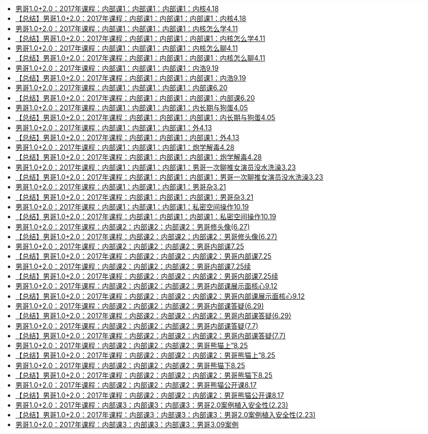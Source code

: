 +   [男哥1.0+2.0：2017年课程：内部课1：内部课1：内部课1：内核4.18](男哥1.0+2.0：2017年课程：内部课1：内部课1：内部课1：内核4.18.md)
+   [【总结】男哥1.0+2.0：2017年课程：内部课1：内部课1：内部课1：内核4.18](男哥1.0+2.0：2017年课程：内部课1：内部课1：内部课1：内核4.18_sum.md)
+   [男哥1.0+2.0：2017年课程：内部课1：内部课1：内部课1：内核怎么学4.11](男哥1.0+2.0：2017年课程：内部课1：内部课1：内部课1：内核怎么学4.11.md)
+   [【总结】男哥1.0+2.0：2017年课程：内部课1：内部课1：内部课1：内核怎么学4.11](男哥1.0+2.0：2017年课程：内部课1：内部课1：内部课1：内核怎么学4.11_sum.md)
+   [男哥1.0+2.0：2017年课程：内部课1：内部课1：内部课1：内核怎么聊4.11](男哥1.0+2.0：2017年课程：内部课1：内部课1：内部课1：内核怎么聊4.11.md)
+   [【总结】男哥1.0+2.0：2017年课程：内部课1：内部课1：内部课1：内核怎么聊4.11](男哥1.0+2.0：2017年课程：内部课1：内部课1：内部课1：内核怎么聊4.11_sum.md)
+   [男哥1.0+2.0：2017年课程：内部课1：内部课1：内部课1：内浩9.19](男哥1.0+2.0：2017年课程：内部课1：内部课1：内部课1：内浩9.19.md)
+   [【总结】男哥1.0+2.0：2017年课程：内部课1：内部课1：内部课1：内浩9.19](男哥1.0+2.0：2017年课程：内部课1：内部课1：内部课1：内浩9.19_sum.md)
+   [男哥1.0+2.0：2017年课程：内部课1：内部课1：内部课1：内部课6.20](男哥1.0+2.0：2017年课程：内部课1：内部课1：内部课1：内部课6.20.md)
+   [【总结】男哥1.0+2.0：2017年课程：内部课1：内部课1：内部课1：内部课6.20](男哥1.0+2.0：2017年课程：内部课1：内部课1：内部课1：内部课6.20_sum.md)
+   [男哥1.0+2.0：2017年课程：内部课1：内部课1：内部课1：内长期与狗蛋4.05](男哥1.0+2.0：2017年课程：内部课1：内部课1：内部课1：内长期与狗蛋4.05.md)
+   [【总结】男哥1.0+2.0：2017年课程：内部课1：内部课1：内部课1：内长期与狗蛋4.05](男哥1.0+2.0：2017年课程：内部课1：内部课1：内部课1：内长期与狗蛋4.05_sum.md)
+   [男哥1.0+2.0：2017年课程：内部课1：内部课1：内部课1：外4.13](男哥1.0+2.0：2017年课程：内部课1：内部课1：内部课1：外4.13.md)
+   [【总结】男哥1.0+2.0：2017年课程：内部课1：内部课1：内部课1：外4.13](男哥1.0+2.0：2017年课程：内部课1：内部课1：内部课1：外4.13_sum.md)
+   [男哥1.0+2.0：2017年课程：内部课1：内部课1：内部课1：炮学解毒4.28](男哥1.0+2.0：2017年课程：内部课1：内部课1：内部课1：炮学解毒4.28.md)
+   [【总结】男哥1.0+2.0：2017年课程：内部课1：内部课1：内部课1：炮学解毒4.28](男哥1.0+2.0：2017年课程：内部课1：内部课1：内部课1：炮学解毒4.28_sum.md)
+   [男哥1.0+2.0：2017年课程：内部课1：内部课1：内部课1：男哥一次聊推女演员没水洗澡3.23](男哥1.0+2.0：2017年课程：内部课1：内部课1：内部课1：男哥一次聊推女演员没水洗澡3.23.md)
+   [【总结】男哥1.0+2.0：2017年课程：内部课1：内部课1：内部课1：男哥一次聊推女演员没水洗澡3.23](男哥1.0+2.0：2017年课程：内部课1：内部课1：内部课1：男哥一次聊推女演员没水洗澡3.23_sum.md)
+   [男哥1.0+2.0：2017年课程：内部课1：内部课1：内部课1：男哥杂3.21](男哥1.0+2.0：2017年课程：内部课1：内部课1：内部课1：男哥杂3.21.md)
+   [【总结】男哥1.0+2.0：2017年课程：内部课1：内部课1：内部课1：男哥杂3.21](男哥1.0+2.0：2017年课程：内部课1：内部课1：内部课1：男哥杂3.21_sum.md)
+   [男哥1.0+2.0：2017年课程：内部课1：内部课1：内部课1：私密空间操作10.19](男哥1.0+2.0：2017年课程：内部课1：内部课1：内部课1：私密空间操作10.19.md)
+   [【总结】男哥1.0+2.0：2017年课程：内部课1：内部课1：内部课1：私密空间操作10.19](男哥1.0+2.0：2017年课程：内部课1：内部课1：内部课1：私密空间操作10.19_sum.md)
+   [男哥1.0+2.0：2017年课程：内部课2：内部课2：内部课2：男哥修头像(6.27)](男哥1.0+2.0：2017年课程：内部课2：内部课2：内部课2：男哥修头像(6.27).md)
+   [【总结】男哥1.0+2.0：2017年课程：内部课2：内部课2：内部课2：男哥修头像(6.27)](男哥1.0+2.0：2017年课程：内部课2：内部课2：内部课2：男哥修头像(6.27)_sum.md)
+   [男哥1.0+2.0：2017年课程：内部课2：内部课2：内部课2：男哥内部课7.25](男哥1.0+2.0：2017年课程：内部课2：内部课2：内部课2：男哥内部课7.25.md)
+   [【总结】男哥1.0+2.0：2017年课程：内部课2：内部课2：内部课2：男哥内部课7.25](男哥1.0+2.0：2017年课程：内部课2：内部课2：内部课2：男哥内部课7.25_sum.md)
+   [男哥1.0+2.0：2017年课程：内部课2：内部课2：内部课2：男哥内部课7.25续](男哥1.0+2.0：2017年课程：内部课2：内部课2：内部课2：男哥内部课7.25续.md)
+   [【总结】男哥1.0+2.0：2017年课程：内部课2：内部课2：内部课2：男哥内部课7.25续](男哥1.0+2.0：2017年课程：内部课2：内部课2：内部课2：男哥内部课7.25续_sum.md)
+   [男哥1.0+2.0：2017年课程：内部课2：内部课2：内部课2：男哥内部课展示面核心9.12](男哥1.0+2.0：2017年课程：内部课2：内部课2：内部课2：男哥内部课展示面核心9.12.md)
+   [【总结】男哥1.0+2.0：2017年课程：内部课2：内部课2：内部课2：男哥内部课展示面核心9.12](男哥1.0+2.0：2017年课程：内部课2：内部课2：内部课2：男哥内部课展示面核心9.12_sum.md)
+   [男哥1.0+2.0：2017年课程：内部课2：内部课2：内部课2：男哥内部课答疑(6.29)](男哥1.0+2.0：2017年课程：内部课2：内部课2：内部课2：男哥内部课答疑(6.29).md)
+   [【总结】男哥1.0+2.0：2017年课程：内部课2：内部课2：内部课2：男哥内部课答疑(6.29)](男哥1.0+2.0：2017年课程：内部课2：内部课2：内部课2：男哥内部课答疑(6.29)_sum.md)
+   [男哥1.0+2.0：2017年课程：内部课2：内部课2：内部课2：男哥内部课答疑(7.7)](男哥1.0+2.0：2017年课程：内部课2：内部课2：内部课2：男哥内部课答疑(7.7).md)
+   [【总结】男哥1.0+2.0：2017年课程：内部课2：内部课2：内部课2：男哥内部课答疑(7.7)](男哥1.0+2.0：2017年课程：内部课2：内部课2：内部课2：男哥内部课答疑(7.7)_sum.md)
+   [男哥1.0+2.0：2017年课程：内部课2：内部课2：内部课2：男哥熊猫上”8.25](男哥1.0+2.0：2017年课程：内部课2：内部课2：内部课2：男哥熊猫上”8.25.md)
+   [【总结】男哥1.0+2.0：2017年课程：内部课2：内部课2：内部课2：男哥熊猫上”8.25](男哥1.0+2.0：2017年课程：内部课2：内部课2：内部课2：男哥熊猫上”8.25_sum.md)
+   [男哥1.0+2.0：2017年课程：内部课2：内部课2：内部课2：男哥熊猫下8.25](男哥1.0+2.0：2017年课程：内部课2：内部课2：内部课2：男哥熊猫下8.25.md)
+   [【总结】男哥1.0+2.0：2017年课程：内部课2：内部课2：内部课2：男哥熊猫下8.25](男哥1.0+2.0：2017年课程：内部课2：内部课2：内部课2：男哥熊猫下8.25_sum.md)
+   [男哥1.0+2.0：2017年课程：内部课2：内部课2：内部课2：男哥熊猫公开课8.17](男哥1.0+2.0：2017年课程：内部课2：内部课2：内部课2：男哥熊猫公开课8.17.md)
+   [【总结】男哥1.0+2.0：2017年课程：内部课2：内部课2：内部课2：男哥熊猫公开课8.17](男哥1.0+2.0：2017年课程：内部课2：内部课2：内部课2：男哥熊猫公开课8.17_sum.md)
+   [男哥1.0+2.0：2017年课程：内部课3：内部课3：内部课3：男哥2.0案例植入安全性(2.23)](男哥1.0+2.0：2017年课程：内部课3：内部课3：内部课3：男哥2.0案例植入安全性(2.23).md)
+   [【总结】男哥1.0+2.0：2017年课程：内部课3：内部课3：内部课3：男哥2.0案例植入安全性(2.23)](男哥1.0+2.0：2017年课程：内部课3：内部课3：内部课3：男哥2.0案例植入安全性(2.23)_sum.md)
+   [男哥1.0+2.0：2017年课程：内部课3：内部课3：内部课3：男哥3.09案例](男哥1.0+2.0：2017年课程：内部课3：内部课3：内部课3：男哥3.09案例.md)